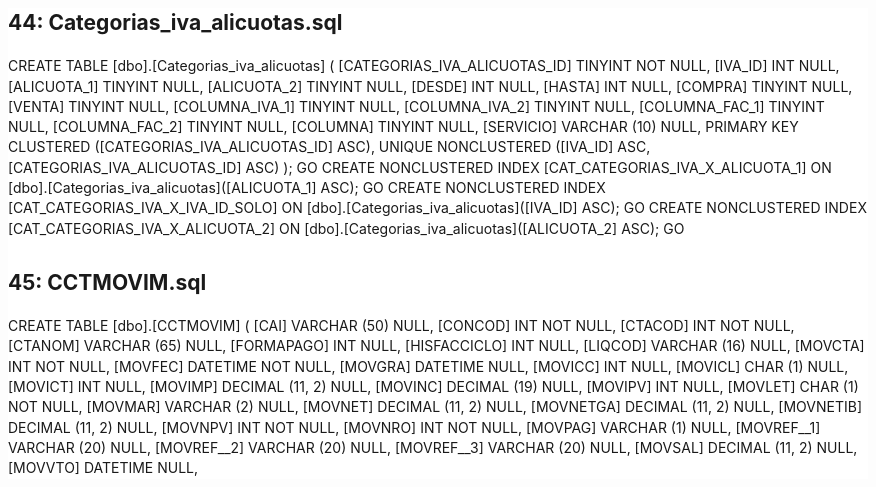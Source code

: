 
## 44: Categorias_iva_alicuotas.sql
CREATE TABLE [dbo].[Categorias_iva_alicuotas] (
    [CATEGORIAS_IVA_ALICUOTAS_ID] TINYINT      NOT NULL,
    [IVA_ID]                      INT          NULL,
    [ALICUOTA_1]                  TINYINT      NULL,
    [ALICUOTA_2]                  TINYINT      NULL,
    [DESDE]                       INT          NULL,
    [HASTA]                       INT          NULL,
    [COMPRA]                      TINYINT      NULL,
    [VENTA]                       TINYINT      NULL,
    [COLUMNA_IVA_1]               TINYINT      NULL,
    [COLUMNA_IVA_2]               TINYINT      NULL,
    [COLUMNA_FAC_1]               TINYINT      NULL,
    [COLUMNA_FAC_2]               TINYINT      NULL,
    [COLUMNA]                     TINYINT      NULL,
    [SERVICIO]                    VARCHAR (10) NULL,
    PRIMARY KEY CLUSTERED ([CATEGORIAS_IVA_ALICUOTAS_ID] ASC),
    UNIQUE NONCLUSTERED ([IVA_ID] ASC, [CATEGORIAS_IVA_ALICUOTAS_ID] ASC)
);
GO
CREATE NONCLUSTERED INDEX [CAT_CATEGORIAS_IVA_X_ALICUOTA_1]
    ON [dbo].[Categorias_iva_alicuotas]([ALICUOTA_1] ASC);
GO
CREATE NONCLUSTERED INDEX [CAT_CATEGORIAS_IVA_X_IVA_ID_SOLO]
    ON [dbo].[Categorias_iva_alicuotas]([IVA_ID] ASC);
GO
CREATE NONCLUSTERED INDEX [CAT_CATEGORIAS_IVA_X_ALICUOTA_2]
    ON [dbo].[Categorias_iva_alicuotas]([ALICUOTA_2] ASC);
GO


## 45: CCTMOVIM.sql
CREATE TABLE [dbo].[CCTMOVIM] (
    [CAI]         VARCHAR (50)    NULL,
    [CONCOD]      INT             NOT NULL,
    [CTACOD]      INT             NOT NULL,
    [CTANOM]      VARCHAR (65)    NULL,
    [FORMAPAGO]   INT             NULL,
    [HISFACCICLO] INT             NULL,
    [LIQCOD]      VARCHAR (16)    NULL,
    [MOVCTA]      INT             NOT NULL,
    [MOVFEC]      DATETIME        NOT NULL,
    [MOVGRA]      DATETIME        NULL,
    [MOVICC]      INT             NULL,
    [MOVICL]      CHAR (1)        NULL,
    [MOVICT]      INT             NULL,
    [MOVIMP]      DECIMAL (11, 2) NULL,
    [MOVINC]      DECIMAL (19)    NULL,
    [MOVIPV]      INT             NULL,
    [MOVLET]      CHAR (1)        NOT NULL,
    [MOVMAR]      VARCHAR (2)     NULL,
    [MOVNET]      DECIMAL (11, 2) NULL,
    [MOVNETGA]    DECIMAL (11, 2) NULL,
    [MOVNETIB]    DECIMAL (11, 2) NULL,
    [MOVNPV]      INT             NOT NULL,
    [MOVNRO]      INT             NOT NULL,
    [MOVPAG]      VARCHAR (1)     NULL,
    [MOVREF__1]   VARCHAR (20)    NULL,
    [MOVREF__2]   VARCHAR (20)    NULL,
    [MOVREF__3]   VARCHAR (20)    NULL,
    [MOVSAL]      DECIMAL (11, 2) NULL,
    [MOVVTO]      DATETIME        NULL,